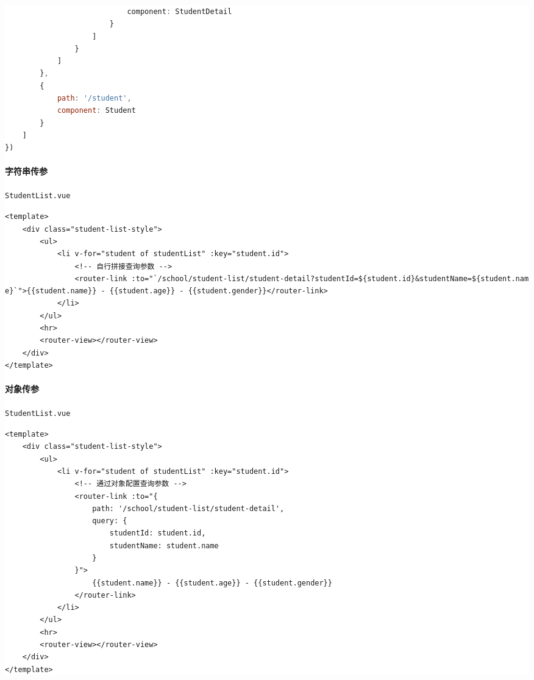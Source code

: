 ```js
                            component: StudentDetail
                        }
                    ]
                }
            ]
        },
        {
            path: '/student',
            component: Student
        }
    ]
})
```



#### 字符串传参

`StudentList.vue`

```vue
<template>
    <div class="student-list-style">
        <ul>
            <li v-for="student of studentList" :key="student.id">
                <!-- 自行拼接查询参数 -->
                <router-link :to="`/school/student-list/student-detail?studentId=${student.id}&studentName=${student.name}`">{{student.name}} - {{student.age}} - {{student.gender}}</router-link>
            </li>
        </ul>
        <hr>
        <router-view></router-view>
    </div>
</template>
```



#### 对象传参

`StudentList.vue`

```vue
<template>
    <div class="student-list-style">
        <ul>
            <li v-for="student of studentList" :key="student.id">
                <!-- 通过对象配置查询参数 -->
                <router-link :to="{
                    path: '/school/student-list/student-detail',
                    query: {
                        studentId: student.id,
                        studentName: student.name
                    }
                }">
                    {{student.name}} - {{student.age}} - {{student.gender}}
                </router-link>
            </li>
        </ul>
        <hr>
        <router-view></router-view>
    </div>
</template>
```

